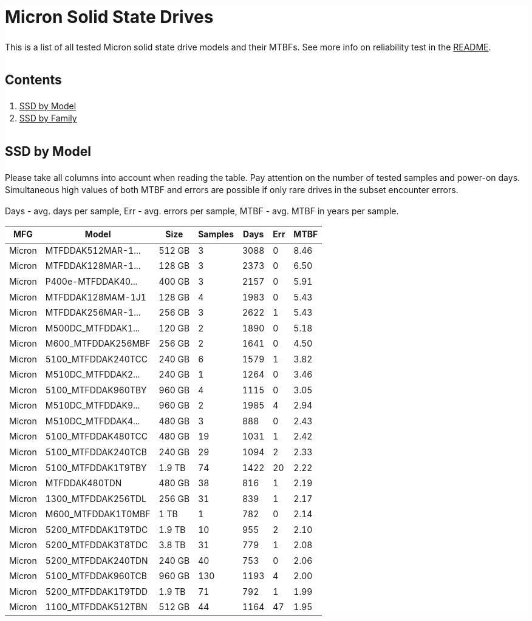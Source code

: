 Micron Solid State Drives
=========================

This is a list of all tested Micron solid state drive models and their MTBFs. See
more info on reliability test in the [README](https://github.com/linuxhw/EnterpriseDrive).

Contents
--------

1. [ SSD by Model  ](#ssd-by-model)
2. [ SSD by Family ](#ssd-by-family)

SSD by Model
------------

Please take all columns into account when reading the table. Pay attention on the
number of tested samples and power-on days. Simultaneous high values of both MTBF
and errors are possible if only rare drives in the subset encounter errors.

Days - avg. days per sample,
Err  - avg. errors per sample,
MTBF - avg. MTBF in years per sample.

| MFG       | Model              | Size   | Samples | Days  | Err   | MTBF |
|-----------|--------------------|--------|---------|-------|-------|------|
| Micron    | MTFDDAK512MAR-1... | 512 GB | 3       | 3088  | 0     | 8.46   |
| Micron    | MTFDDAK128MAR-1... | 128 GB | 3       | 2373  | 0     | 6.50   |
| Micron    | P400e-MTFDDAK40... | 400 GB | 3       | 2157  | 0     | 5.91   |
| Micron    | MTFDDAK128MAM-1J1  | 128 GB | 4       | 1983  | 0     | 5.43   |
| Micron    | MTFDDAK256MAR-1... | 256 GB | 3       | 2622  | 1     | 5.43   |
| Micron    | M500DC_MTFDDAK1... | 120 GB | 2       | 1890  | 0     | 5.18   |
| Micron    | M600_MTFDDAK256MBF | 256 GB | 2       | 1641  | 0     | 4.50   |
| Micron    | 5100_MTFDDAK240TCC | 240 GB | 6       | 1579  | 1     | 3.82   |
| Micron    | M510DC_MTFDDAK2... | 240 GB | 1       | 1264  | 0     | 3.46   |
| Micron    | 5100_MTFDDAK960TBY | 960 GB | 4       | 1115  | 0     | 3.05   |
| Micron    | M510DC_MTFDDAK9... | 960 GB | 2       | 1985  | 4     | 2.94   |
| Micron    | M510DC_MTFDDAK4... | 480 GB | 3       | 888   | 0     | 2.43   |
| Micron    | 5100_MTFDDAK480TCC | 480 GB | 19      | 1031  | 1     | 2.42   |
| Micron    | 5100_MTFDDAK240TCB | 240 GB | 29      | 1094  | 2     | 2.33   |
| Micron    | 5100_MTFDDAK1T9TBY | 1.9 TB | 74      | 1422  | 20    | 2.22   |
| Micron    | MTFDDAK480TDN      | 480 GB | 38      | 816   | 1     | 2.19   |
| Micron    | 1300_MTFDDAK256TDL | 256 GB | 31      | 839   | 1     | 2.17   |
| Micron    | M600_MTFDDAK1T0MBF | 1 TB   | 1       | 782   | 0     | 2.14   |
| Micron    | 5200_MTFDDAK1T9TDC | 1.9 TB | 10      | 955   | 2     | 2.10   |
| Micron    | 5200_MTFDDAK3T8TDC | 3.8 TB | 31      | 779   | 1     | 2.08   |
| Micron    | 5200_MTFDDAK240TDN | 240 GB | 40      | 753   | 0     | 2.06   |
| Micron    | 5100_MTFDDAK960TCB | 960 GB | 130     | 1193  | 4     | 2.00   |
| Micron    | 5200_MTFDDAK1T9TDD | 1.9 TB | 71      | 792   | 1     | 1.99   |
| Micron    | 1100_MTFDDAK512TBN | 512 GB | 44      | 1164  | 47    | 1.95   |